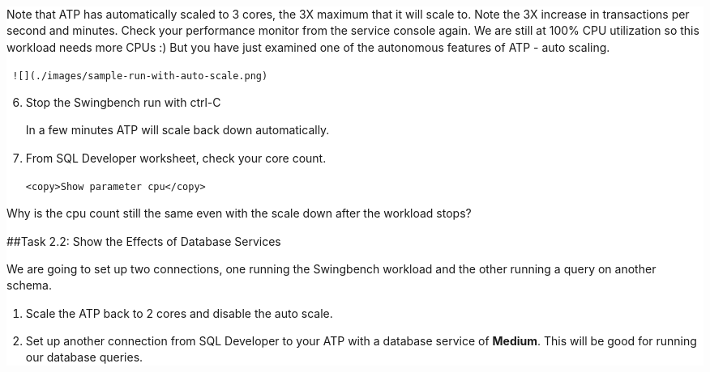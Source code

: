   Note that ATP has automatically scaled to 3 cores, the 3X maximum that it will scale to. Note the 3X increase in transactions per second and minutes. Check your performance monitor from the service console again.  We are still at 100% CPU utilization so this workload needs more CPUs :)  But you have just examined one of the autonomous features of ATP - auto scaling.

     ![](./images/sample-run-with-auto-scale.png)


6. Stop the Swingbench run with ctrl-C

   In a few minutes ATP will scale back down automatically.  

7. From SQL Developer worksheet, check your core count.

    ```
    <copy>Show parameter cpu</copy>
    ```

  Why is the cpu count still the same even with the scale down after the workload stops?

##Task 2.2: Show the Effects of Database Services


   We are going to set up two connections, one running the Swingbench workload and the other running a query on another schema.

1. Scale the ATP back to 2 cores and disable the auto scale.

2. Set up another connection from SQL Developer to your ATP with a database service of **Medium**.
   This will be good for running our database queries.
